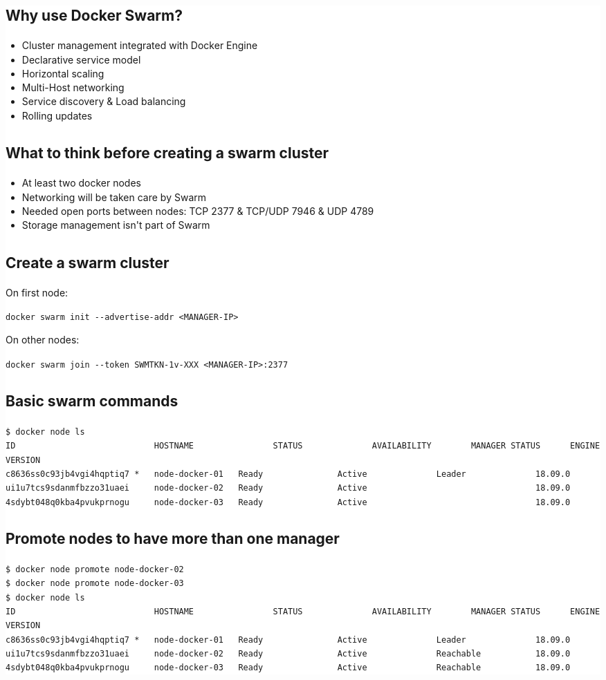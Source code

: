 ## Why use Docker Swarm?

* Cluster management integrated with Docker Engine
* Declarative service model
* Horizontal scaling
* Multi-Host networking
* Service discovery & Load balancing
* Rolling updates

## What to think before creating a swarm cluster

* At least two docker nodes
* Networking will be taken care by Swarm
* Needed open ports between nodes: TCP 2377 & TCP/UDP 7946 & UDP 4789
* Storage management isn't part of Swarm

## Create a swarm cluster

On first node:

`docker swarm init --advertise-addr <MANAGER-IP>`

On other nodes:

`docker swarm join --token SWMTKN-1v-XXX <MANAGER-IP>:2377`

## Basic swarm commands

```
$ docker node ls
ID                            HOSTNAME                STATUS              AVAILABILITY        MANAGER STATUS      ENGINE VERSION
c8636ss0c93jb4vgi4hqptiq7 *   node-docker-01   Ready               Active              Leader              18.09.0
ui1u7tcs9sdanmfbzzo31uaei     node-docker-02   Ready               Active                                  18.09.0
4sdybt048q0kba4pvukprnogu     node-docker-03   Ready               Active                                  18.09.0
```

## Promote nodes to have more than one manager

```
$ docker node promote node-docker-02
$ docker node promote node-docker-03
$ docker node ls
ID                            HOSTNAME                STATUS              AVAILABILITY        MANAGER STATUS      ENGINE VERSION
c8636ss0c93jb4vgi4hqptiq7 *   node-docker-01   Ready               Active              Leader              18.09.0
ui1u7tcs9sdanmfbzzo31uaei     node-docker-02   Ready               Active              Reachable           18.09.0
4sdybt048q0kba4pvukprnogu     node-docker-03   Ready               Active              Reachable           18.09.0
```
